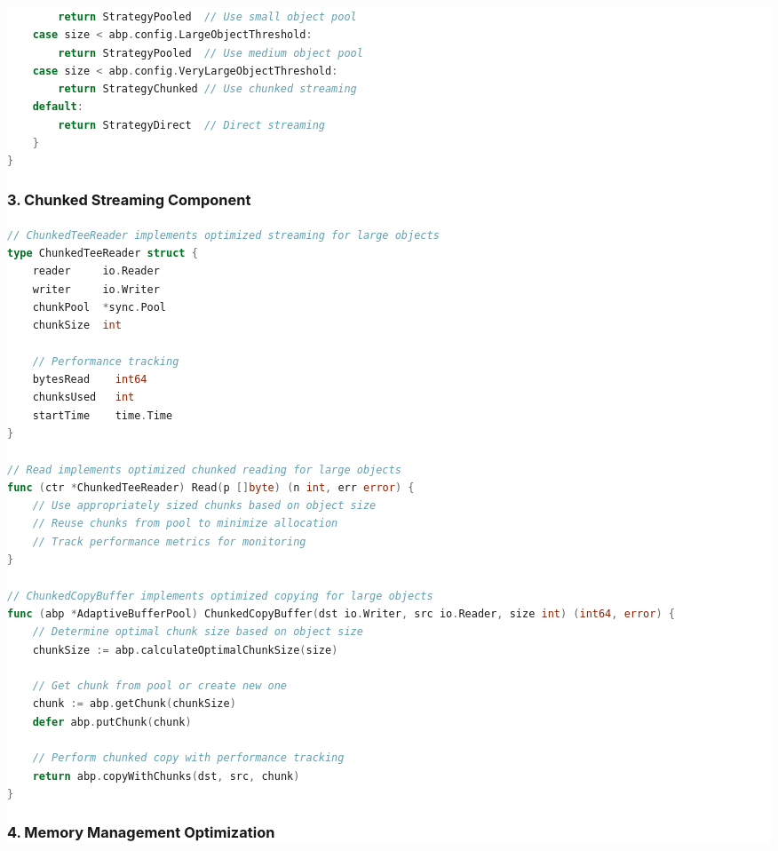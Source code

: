 ```go
        return StrategyPooled  // Use small object pool
    case size < abp.config.LargeObjectThreshold:
        return StrategyPooled  // Use medium object pool
    case size < abp.config.VeryLargeObjectThreshold:
        return StrategyChunked // Use chunked streaming
    default:
        return StrategyDirect  // Direct streaming
    }
}
```

### 3. Chunked Streaming Component

```go
// ChunkedTeeReader implements optimized streaming for large objects
type ChunkedTeeReader struct {
    reader     io.Reader
    writer     io.Writer
    chunkPool  *sync.Pool
    chunkSize  int
    
    // Performance tracking
    bytesRead    int64
    chunksUsed   int
    startTime    time.Time
}

// Read implements optimized chunked reading for large objects
func (ctr *ChunkedTeeReader) Read(p []byte) (n int, err error) {
    // Use appropriately sized chunks based on object size
    // Reuse chunks from pool to minimize allocation
    // Track performance metrics for monitoring
}

// ChunkedCopyBuffer implements optimized copying for large objects
func (abp *AdaptiveBufferPool) ChunkedCopyBuffer(dst io.Writer, src io.Reader, size int) (int64, error) {
    // Determine optimal chunk size based on object size
    chunkSize := abp.calculateOptimalChunkSize(size)
    
    // Get chunk from pool or create new one
    chunk := abp.getChunk(chunkSize)
    defer abp.putChunk(chunk)
    
    // Perform chunked copy with performance tracking
    return abp.copyWithChunks(dst, src, chunk)
}
```

### 4. Memory Management Optimization
